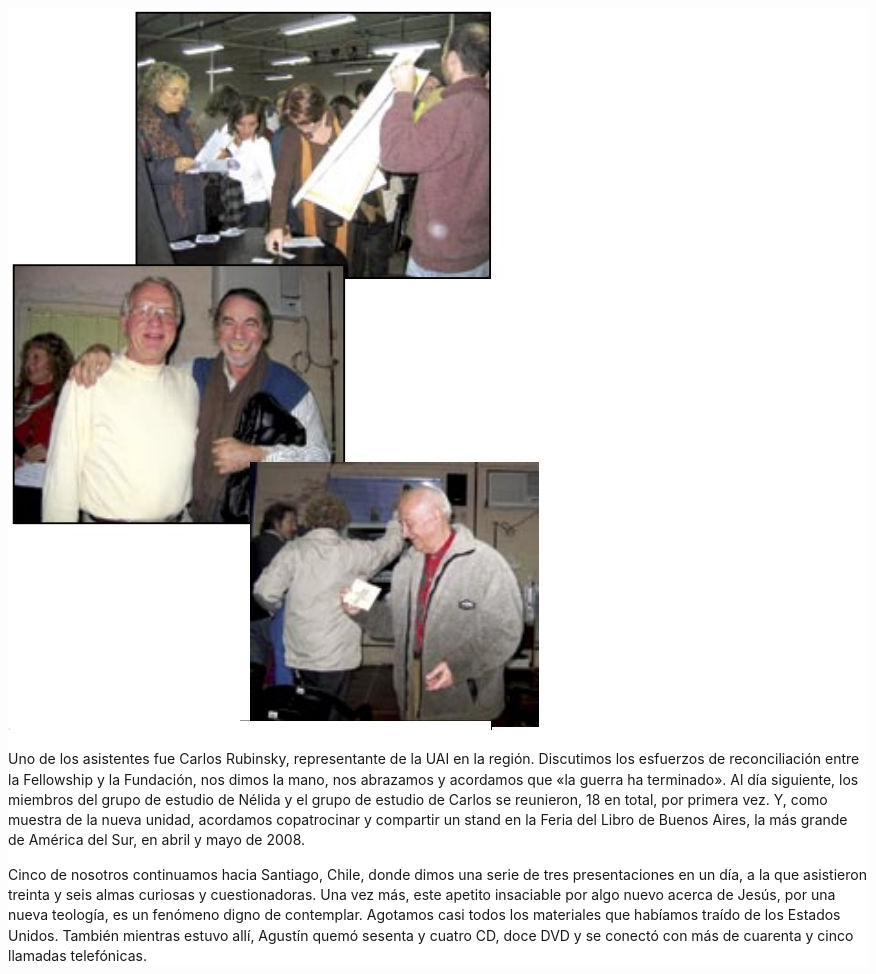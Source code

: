 <img src="/image/article/The_Mighty_Messenger/2007_Winter/005659.jpg">
</figure>

Uno de los asistentes fue Carlos Rubinsky, representante de la UAI en la región. Discutimos los esfuerzos de reconciliación entre la Fellowship y la Fundación, nos dimos la mano, nos abrazamos y acordamos que «la guerra ha terminado». Al día siguiente, los miembros del grupo de estudio de Nélida y el grupo de estudio de Carlos se reunieron, 18 en total, por primera vez. Y, como muestra de la nueva unidad, acordamos copatrocinar y compartir un stand en la Feria del Libro de Buenos Aires, la más grande de América del Sur, en abril y mayo de 2008.

Cinco de nosotros continuamos hacia Santiago, Chile, donde dimos una serie de tres presentaciones en un día, a la que asistieron treinta y seis almas curiosas y cuestionadoras. Una vez más, este apetito insaciable por algo nuevo acerca de Jesús, por una nueva teología, es un fenómeno digno de contemplar. Agotamos casi todos los materiales que habíamos traído de los Estados Unidos. También mientras estuvo allí, Agustín quemó sesenta y cuatro CD, doce DVD y se conectó con más de cuarenta y cinco llamadas telefónicas.
